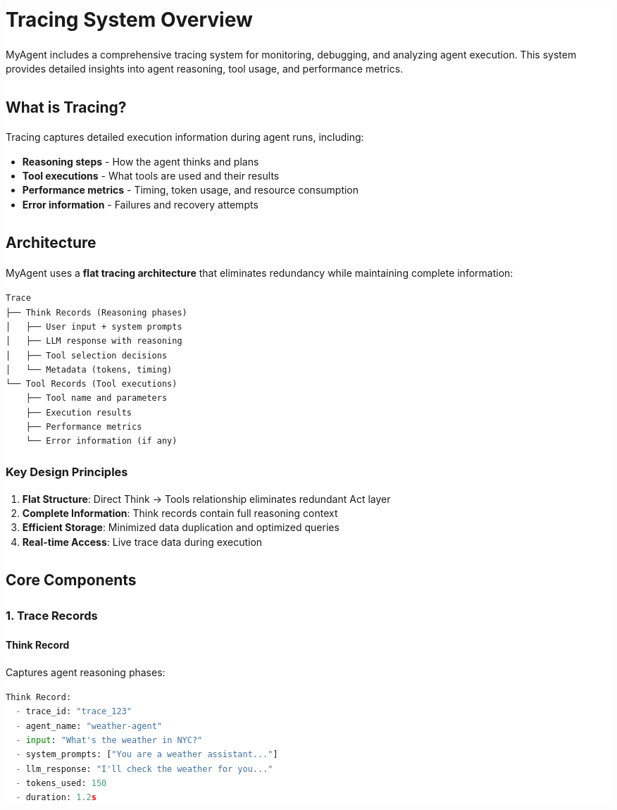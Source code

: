 # Tracing System Overview

MyAgent includes a comprehensive tracing system for monitoring, debugging, and analyzing agent execution. This system provides detailed insights into agent reasoning, tool usage, and performance metrics.

## What is Tracing?

Tracing captures detailed execution information during agent runs, including:
- **Reasoning steps** - How the agent thinks and plans
- **Tool executions** - What tools are used and their results
- **Performance metrics** - Timing, token usage, and resource consumption
- **Error information** - Failures and recovery attempts

## Architecture

MyAgent uses a **flat tracing architecture** that eliminates redundancy while maintaining complete information:

```
Trace
├── Think Records (Reasoning phases)
│   ├── User input + system prompts
│   ├── LLM response with reasoning
│   ├── Tool selection decisions
│   └── Metadata (tokens, timing)
└── Tool Records (Tool executions) 
    ├── Tool name and parameters
    ├── Execution results
    ├── Performance metrics
    └── Error information (if any)
```

### Key Design Principles

1. **Flat Structure**: Direct Think → Tools relationship eliminates redundant Act layer
2. **Complete Information**: Think records contain full reasoning context
3. **Efficient Storage**: Minimized data duplication and optimized queries
4. **Real-time Access**: Live trace data during execution

## Core Components

### 1. Trace Records

#### Think Record
Captures agent reasoning phases:
```python
Think Record:
  - trace_id: "trace_123"
  - agent_name: "weather-agent"
  - input: "What's the weather in NYC?"
  - system_prompts: ["You are a weather assistant..."]
  - llm_response: "I'll check the weather for you..."
  - tokens_used: 150
  - duration: 1.2s
```
